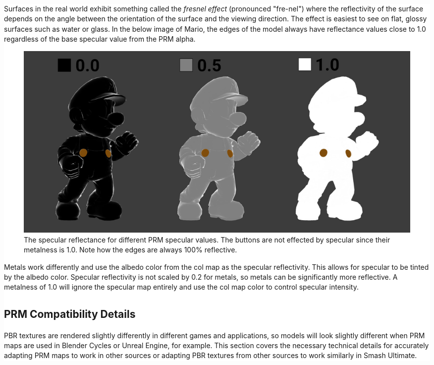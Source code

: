 Surfaces in the real world exhibit something called the *fresnel effect* (pronounced "fre-nel") where the reflectivity 
of the surface depends on the angle between the orientation of the surface and the viewing direction. 
The effect is easiest to see on flat, glossy surfaces such as water or glass. In the below image of Mario, the edges 
of the model always have reflectance values close to 1.0 regardless of the base specular value from the PRM alpha. 
  
<figure class="figure">
    <img src="mario_f0.jpg" height="auto" width="auto">
    <figcaption class="figure-caption text-center">The specular reflectance for different PRM specular values. The buttons are not effected by specular since their metalness is 1.0. Note how the edges are always 100% reflective.</figcaption>
</figure>
Metals work differently and use the albedo color from the col map as the specular reflectivity. This allows for specular to be 
tinted by the albedo color. Specular reflectivity is not scaled by 0.2 for metals, so metals can be significantly more reflective.
A metalness of 1.0 will ignore the specular map entirely and use the col map color to control specular intensity.

## PRM Compatibility Details
PBR textures are rendered slightly differently in different games and applications, so models will look
slightly different when PRM maps are used in Blender Cycles or Unreal Engine, for example. This section covers the
necessary technical details for accurately adapting PRM maps to work in other sources or adapting PBR textures from
other sources to work similarly in Smash Ultimate.

